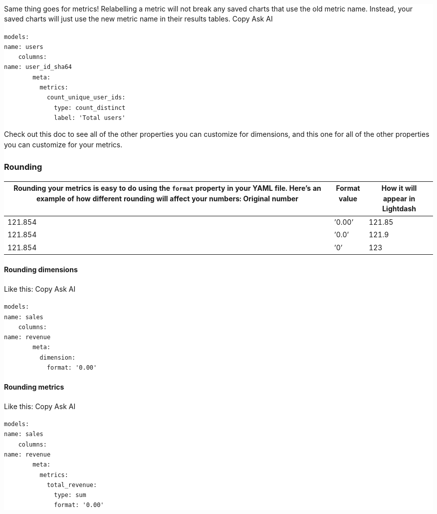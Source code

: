 Same thing goes for metrics!
Relabelling a metric will not break any saved charts that use the old metric name. Instead, your saved charts will just use the new metric name in their results tables.
Copy
Ask AI
```
models:
name: users
    columns:
name: user_id_sha64
        meta:
          metrics:
            count_unique_user_ids:
              type: count_distinct
              label: 'Total users'

```

Check out this doc to see all of the other properties you can customize for dimensions, and this one for all of the other properties you can customize for your metrics.
###  Rounding
Rounding your metrics is easy to do using the `format` property in your YAML file. Here’s an example of how different rounding will affect your numbers: Original number | Format value | How it will appear in Lightdash  
---|---|---  
121.854 | ’0.00’ | 121.85  
121.854 | ’0.0’ | 121.9  
121.854 | ’0’ | 123  
####  Rounding dimensions
Like this:
Copy
Ask AI
```
models:
name: sales
    columns:
name: revenue
        meta:
          dimension:
            format: '0.00'

```

####  Rounding metrics
Like this:
Copy
Ask AI
```
models:
name: sales
    columns:
name: revenue
        meta:
          metrics:
            total_revenue:
              type: sum
              format: '0.00'

```
